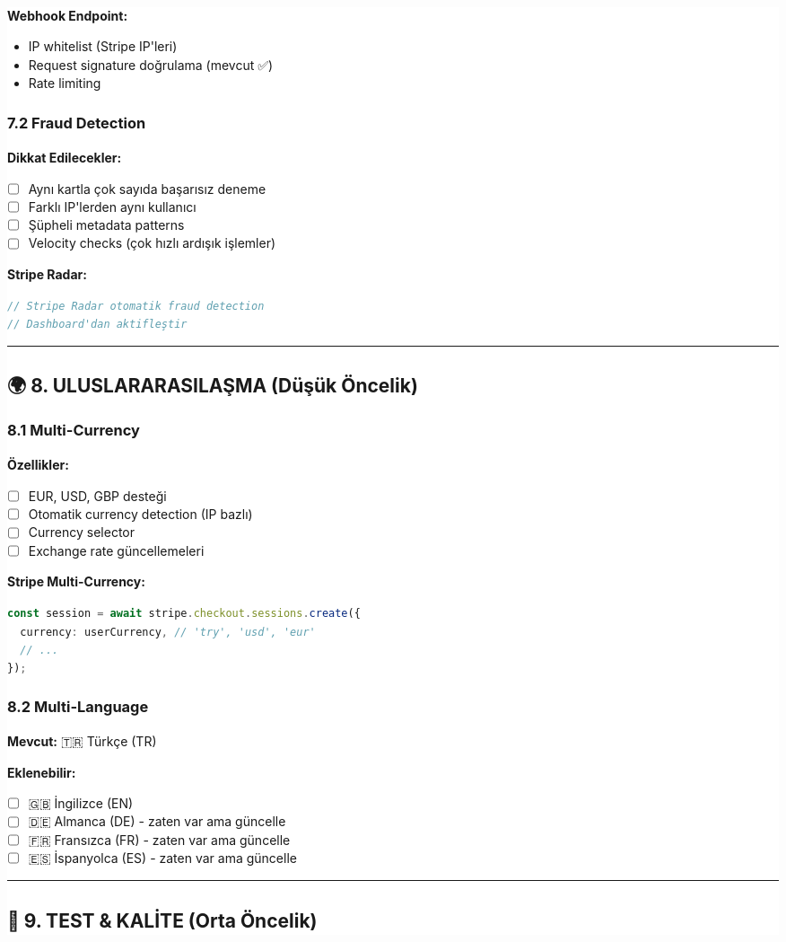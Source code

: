 **Webhook Endpoint:**
- IP whitelist (Stripe IP'leri)
- Request signature doğrulama (mevcut ✅)
- Rate limiting

### **7.2 Fraud Detection**

**Dikkat Edilecekler:**
- [ ] Aynı kartla çok sayıda başarısız deneme
- [ ] Farklı IP'lerden aynı kullanıcı
- [ ] Şüpheli metadata patterns
- [ ] Velocity checks (çok hızlı ardışık işlemler)

**Stripe Radar:**
```typescript
// Stripe Radar otomatik fraud detection
// Dashboard'dan aktifleştir
```

---

## 🌍 8. ULUSLARARASILAŞMA (Düşük Öncelik)

### **8.1 Multi-Currency**

**Özellikler:**
- [ ] EUR, USD, GBP desteği
- [ ] Otomatik currency detection (IP bazlı)
- [ ] Currency selector
- [ ] Exchange rate güncellemeleri

**Stripe Multi-Currency:**
```typescript
const session = await stripe.checkout.sessions.create({
  currency: userCurrency, // 'try', 'usd', 'eur'
  // ...
});
```

### **8.2 Multi-Language**

**Mevcut:** 🇹🇷 Türkçe (TR)

**Eklenebilir:**
- [ ] 🇬🇧 İngilizce (EN)
- [ ] 🇩🇪 Almanca (DE) - zaten var ama güncelle
- [ ] 🇫🇷 Fransızca (FR) - zaten var ama güncelle
- [ ] 🇪🇸 İspanyolca (ES) - zaten var ama güncelle

---

## 🧪 9. TEST & KALİTE (Orta Öncelik)
